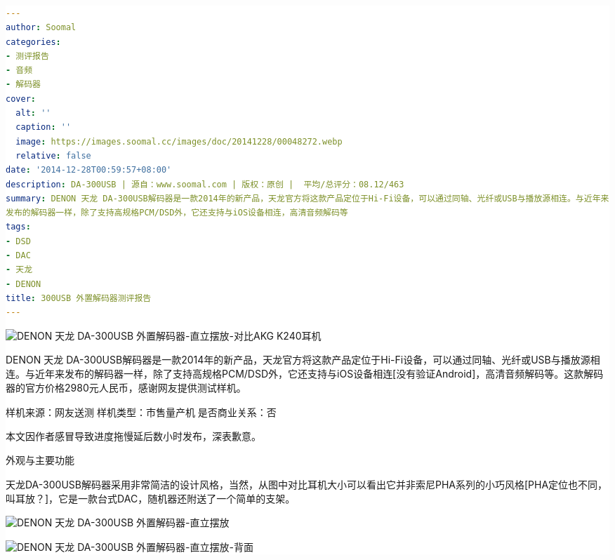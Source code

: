```yaml
---
author: Soomal
categories:
- 测评报告
- 音频
- 解码器
cover:
  alt: ''
  caption: ''
  image: https://images.soomal.cc/images/doc/20141228/00048272.webp
  relative: false
date: '2014-12-28T00:59:57+08:00'
description: DA-300USB | 源自：www.soomal.com | 版权：原创 |  平均/总评分：08.12/463
summary: DENON 天龙 DA-300USB解码器是一款2014年的新产品，天龙官方将这款产品定位于Hi-Fi设备，可以通过同轴、光纤或USB与播放源相连。与近年来发布的解码器一样，除了支持高规格PCM/DSD外，它还支持与iOS设备相连，高清音频解码等
tags:
- DSD
- DAC
- 天龙
- DENON
title: 300USB 外置解码器测评报告
---
```


![DENON 天龙 DA-300USB 外置解码器-直立摆放-对比AKG K240耳机](https://images.soomal.cc/images/doc/20141228/00048271.webp)



DENON 天龙 DA-300USB解码器是一款2014年的新产品，天龙官方将这款产品定位于Hi-Fi设备，可以通过同轴、光纤或USB与播放源相连。与近年来发布的解码器一样，除了支持高规格PCM/DSD外，它还支持与iOS设备相连[没有验证Android]，高清音频解码等。这款解码器的官方价格2980元人民币，感谢网友提供测试样机。



样机来源：网友送测
样机类型：市售量产机
是否商业关系：否



本文因作者感冒导致进度拖慢延后数小时发布，深表歉意。



外观与主要功能



天龙DA-300USB解码器采用非常简洁的设计风格，当然，从图中对比耳机大小可以看出它并非索尼PHA系列的小巧风格[PHA定位也不同，叫耳放？]，它是一款台式DAC，随机器还附送了一个简单的支架。



![DENON 天龙 DA-300USB 外置解码器-直立摆放](https://images.soomal.cc/images/doc/20141228/00048273_01.webp)



![DENON 天龙 DA-300USB 外置解码器-直立摆放-背面](https://images.soomal.cc/images/doc/20141228/00048270_01.webp)



